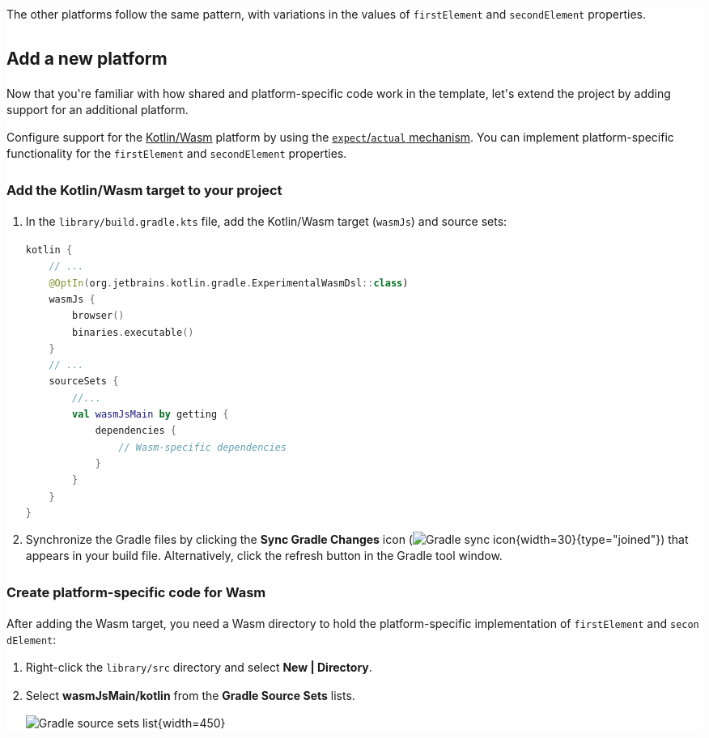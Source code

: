 The other platforms follow the same pattern, with variations in the values of `firstElement` and `secondElement` properties.

## Add a new platform

Now that you're familiar with how shared and platform-specific code work in the template, let's extend the project by adding support for an additional platform.

Configure support for the [Kotlin/Wasm](https://kotlinlang.org/docs/wasm-overview.html) platform by using 
the [`expect`/`actual` mechanism](multiplatform-connect-to-apis.md#expected-and-actual-functions-and-properties). You can implement platform-specific functionality for the `firstElement` and `secondElement` properties.

### Add the Kotlin/Wasm target to your project

1. In the `library/build.gradle.kts` file, add the Kotlin/Wasm target (`wasmJs`) and source sets:

    ```kotlin
    kotlin {
        // ...
        @OptIn(org.jetbrains.kotlin.gradle.ExperimentalWasmDsl::class)
        wasmJs {
            browser()
            binaries.executable()
        }
        // ...
        sourceSets {
            //...
            val wasmJsMain by getting {
                dependencies {
                    // Wasm-specific dependencies
                }
            }
        }
    }
    ```

2. Synchronize the Gradle files by clicking the **Sync Gradle Changes** icon (![Gradle sync icon](gradle-sync-icon.png){width=30}{type="joined"}) that appears in your build file. Alternatively,
   click the refresh button in the Gradle tool window.

### Create platform-specific code for Wasm

After adding the Wasm target, you need a Wasm directory to hold the platform-specific implementation of
`firstElement` and `secondElement`:

1. Right-click the `library/src` directory and select **New | Directory**. 
2. Select **wasmJsMain/kotlin** from the **Gradle Source Sets** lists.

   ![Gradle source sets list](gradle-source-sets-list.png){width=450}

